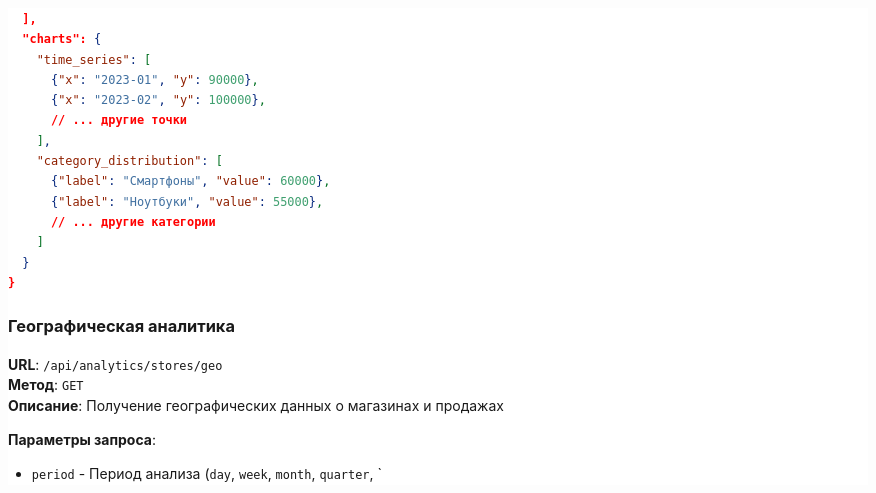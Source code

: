 ```json
  ],
  "charts": {
    "time_series": [
      {"x": "2023-01", "y": 90000},
      {"x": "2023-02", "y": 100000},
      // ... другие точки
    ],
    "category_distribution": [
      {"label": "Смартфоны", "value": 60000},
      {"label": "Ноутбуки", "value": 55000},
      // ... другие категории
    ]
  }
}
```

### Географическая аналитика

**URL**: `/api/analytics/stores/geo`  
**Метод**: `GET`  
**Описание**: Получение географических данных о магазинах и продажах

**Параметры запроса**:
- `period` - Период анализа (`day`, `week`, `month`, `quarter`, `